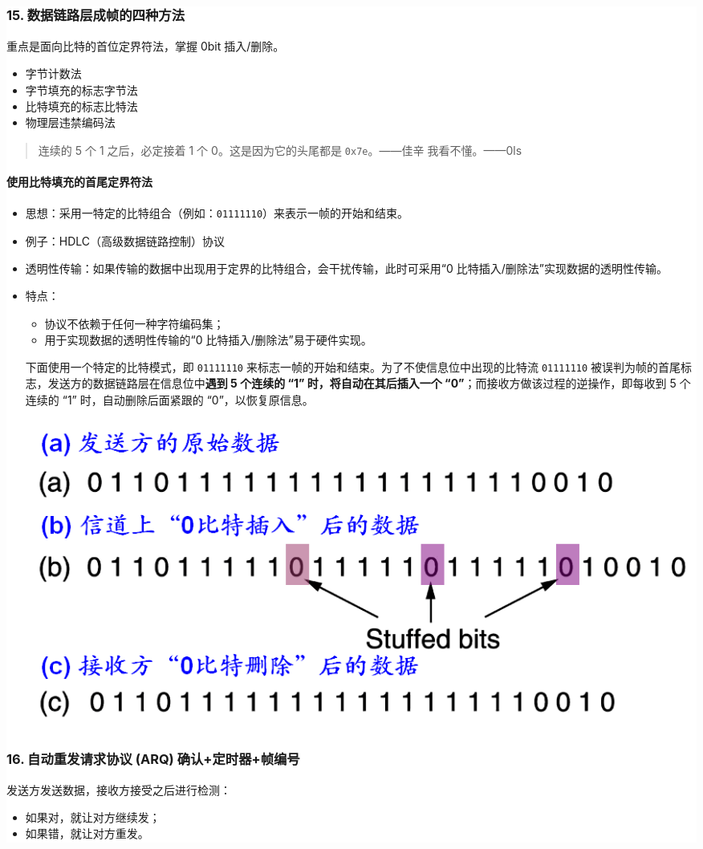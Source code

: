 ### 15. 数据链路层成帧的四种方法

重点是面向比特的首位定界符法，掌握 0bit 插入/删除。

- 字节计数法
- 字节填充的标志字节法
- 比特填充的标志比特法
- 物理层违禁编码法

> 连续的 5 个 1 之后，必定接着 1 个 0。这是因为它的头尾都是 `0x7e`。——佳辛
> 我看不懂。——0ls

#### 使用比特填充的首尾定界符法

- 思想：采用一特定的比特组合（例如：`01111110`）来表示一帧的开始和结束。

- 例子：HDLC（高级数据链路控制）协议

- 透明性传输：如果传输的数据中出现用于定界的比特组合，会干扰传输，此时可采用“0 比特插入/删除法”实现数据的透明性传输。

- 特点：

  - 协议不依赖于任何一种字符编码集；
  - 用于实现数据的透明性传输的“0 比特插入/删除法”易于硬件实现。

  下面使用一个特定的比特模式，即 `01111110` 来标志一帧的开始和结束。为了不使信息位中出现的比特流 `01111110` 被误判为帧的首尾标志，发送方的数据链路层在信息位中**遇到 5 个连续的 “1” 时，将自动在其后插入一个 “0”**；而接收方做该过程的逆操作，即每收到 5 个连续的 “1” 时，自动删除后面紧跟的 “0”，以恢复原信息。

  ![img](img/img5.png)

### 16. 自动重发请求协议 (ARQ) 确认+定时器+帧编号

发送方发送数据，接收方接受之后进行检测：

- 如果对，就让对方继续发；
- 如果错，就让对方重发。
